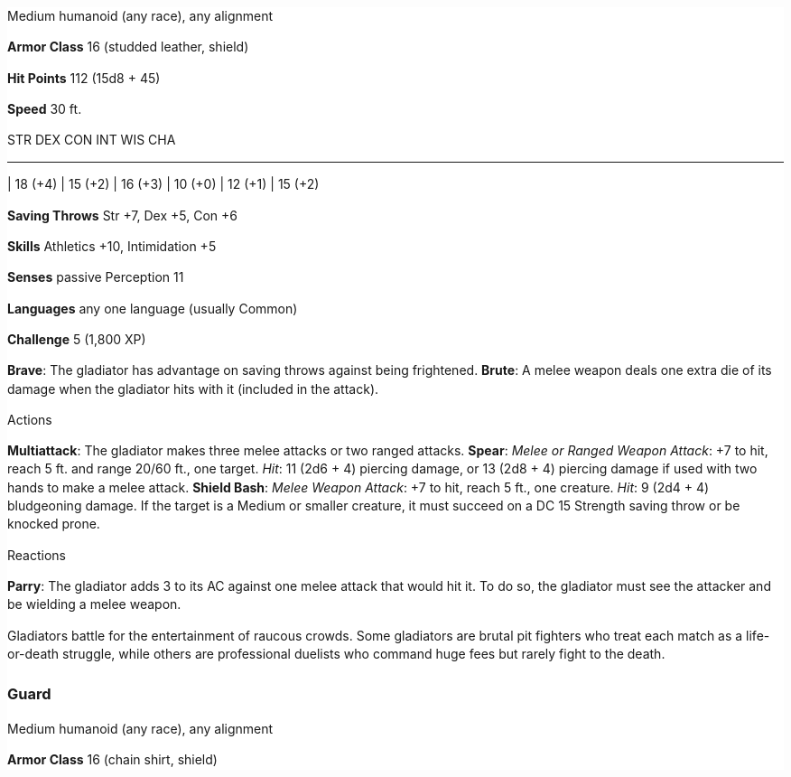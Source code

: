 Medium humanoid (any race), any alignment

**Armor Class** 16 (studded leather, shield)

**Hit Points** 112 (15d8 + 45)

**Speed** 30 ft.

  STR         DEX         CON         INT         WIS         CHA
  ----------- ----------- ----------- ----------- ----------- -----------
  | 18 (+4)   | 15 (+2)   | 16 (+3)   | 10 (+0)   | 12 (+1)   | 15 (+2)

**Saving Throws** Str +7, Dex +5, Con +6

**Skills** Athletics +10, Intimidation +5

**Senses** passive Perception 11

**Languages** any one language (usually Common)

**Challenge** 5 (1,800 XP)


**Brave**: The gladiator has advantage on saving throws against
    being frightened.
**Brute**: A melee weapon deals one extra die of its damage when the
    gladiator hits with it (included in the attack).


Actions

**Multiattack**: The gladiator makes three melee attacks or two
    ranged attacks.
**Spear**: *Melee or Ranged Weapon Attack*: +7 to hit, reach 5 ft.
    and range 20/60 ft., one target. *Hit*: 11 (2d6 + 4) piercing
    damage, or 13 (2d8 + 4) piercing damage if used with two hands to
    make a melee attack.
**Shield Bash**: *Melee Weapon Attack*: +7 to hit, reach 5 ft.,
    one creature. *Hit*: 9 (2d4 + 4) bludgeoning damage. If the target
    is a Medium or smaller creature, it must succeed on a DC 15 Strength
    saving throw or be knocked prone.


Reactions

**Parry**: The gladiator adds 3 to its AC against one melee attack
    that would hit it. To do so, the gladiator must see the attacker and
    be wielding a melee weapon.

Gladiators battle for the entertainment of raucous crowds. Some
gladiators are brutal pit fighters who treat each match as a
life-or-death struggle, while others are professional duelists who
command huge fees but rarely fight to the death.

### Guard

Medium humanoid (any race), any alignment

**Armor Class** 16 (chain shirt, shield)
